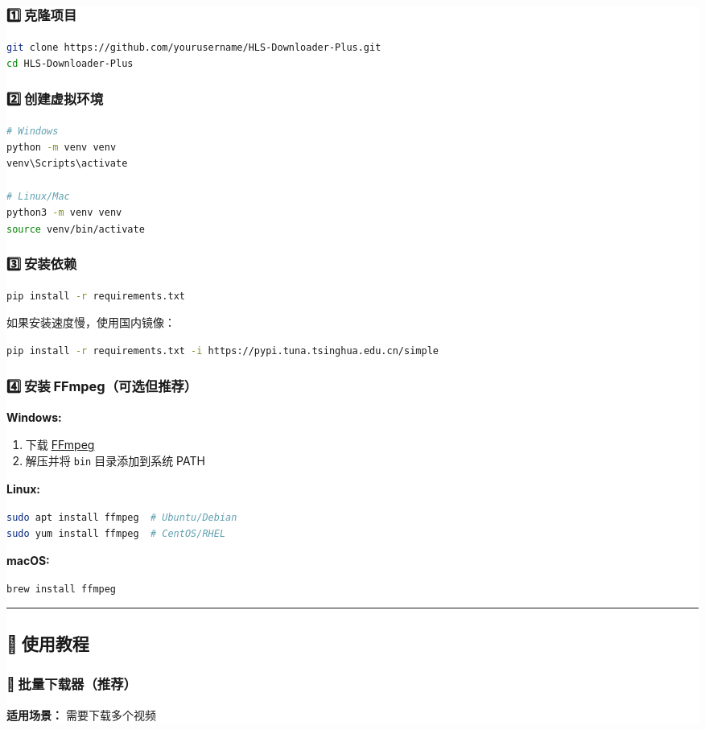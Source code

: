 ### 1️⃣ 克隆项目

```bash
git clone https://github.com/yourusername/HLS-Downloader-Plus.git
cd HLS-Downloader-Plus
```

### 2️⃣ 创建虚拟环境

```bash
# Windows
python -m venv venv
venv\Scripts\activate

# Linux/Mac
python3 -m venv venv
source venv/bin/activate
```

### 3️⃣ 安装依赖

```bash
pip install -r requirements.txt
```

如果安装速度慢，使用国内镜像：
```bash
pip install -r requirements.txt -i https://pypi.tuna.tsinghua.edu.cn/simple
```

### 4️⃣ 安装 FFmpeg（可选但推荐）

**Windows:**
1. 下载 [FFmpeg](https://ffmpeg.org/download.html)
2. 解压并将 `bin` 目录添加到系统 PATH

**Linux:**
```bash
sudo apt install ffmpeg  # Ubuntu/Debian
sudo yum install ffmpeg  # CentOS/RHEL
```

**macOS:**
```bash
brew install ffmpeg
```

---

## 📖 使用教程

### 🎯 批量下载器（推荐）

**适用场景：** 需要下载多个视频
